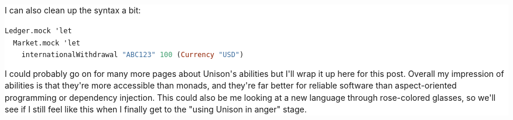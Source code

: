 I can also clean up the syntax a bit:
```haskell
Ledger.mock 'let
  Market.mock 'let
    internationalWithdrawal "ABC123" 100 (Currency "USD")
```
I could probably go on for many more pages about Unison's abilities but I'll wrap it up here for this post. Overall my impression of abilities is that they're more accessible than monads, and they're far better for reliable software than aspect-oriented programming or dependency injection. This could also be me looking at a new language through rose-colored glasses, so we'll see if I still feel like this when I finally get to the "using Unison in anger" stage.